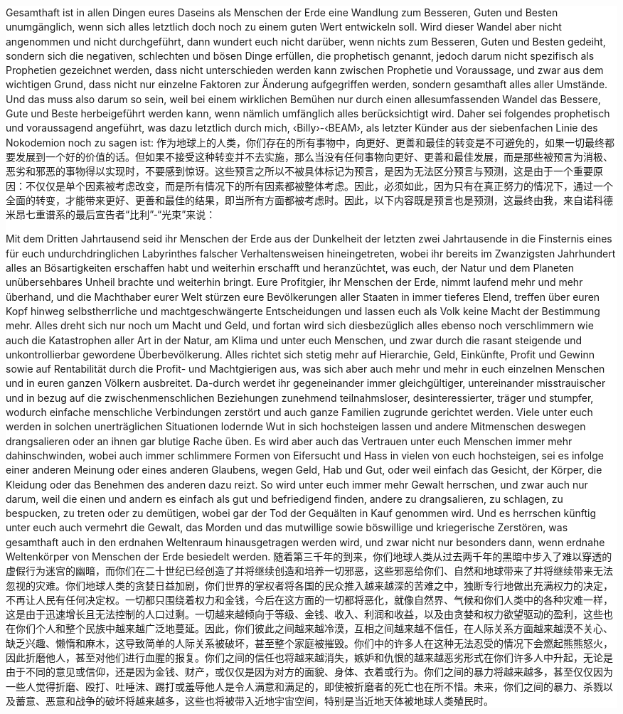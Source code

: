Gesamthaft ist in allen Dingen eures Daseins als Menschen der Erde eine Wandlung zum Besseren, Guten und Besten unumgänglich, wenn sich alles letztlich doch noch zu einem guten Wert entwickeln soll. Wird dieser Wandel aber nicht angenommen und nicht durchgeführt, dann wundert euch nicht darüber, wenn nichts zum Besseren, Guten und Besten gedeiht, sondern sich die negativen, schlechten und bösen Dinge erfüllen, die prophetisch genannt, jedoch darum nicht spezifisch als Prophetien gezeichnet werden, dass nicht unterschieden werden kann zwischen Prophetie und Voraussage, und zwar aus dem wichtigen Grund, dass nicht nur einzelne Faktoren zur Änderung aufgegriffen werden, sondern gesamthaft alles aller Umstände. Und das muss also darum so sein, weil bei einem wirklichen Bemühen nur durch einen allesumfassenden Wandel das Bessere, Gute und Beste herbeigeführt werden kann, wenn nämlich umfänglich alles berücksichtigt wird. Daher sei folgendes prophetisch und voraussagend angeführt, was dazu letztlich durch mich, ‹Billy›-‹BEAM›, als letzter Künder aus der siebenfachen Linie des Nokodemion noch zu sagen ist:
作为地球上的人类，你们存在的所有事物中，向更好、更善和最佳的转变是不可避免的，如果一切最终都要发展到一个好的价值的话。但如果不接受这种转变并不去实施，那么当没有任何事物向更好、更善和最佳发展，而是那些被预言为消极、恶劣和邪恶的事物得以实现时，不要感到惊讶。这些预言之所以不被具体标记为预言，是因为无法区分预言与预测，这是由于一个重要原因：不仅仅是单个因素被考虑改变，而是所有情况下的所有因素都被整体考虑。因此，必须如此，因为只有在真正努力的情况下，通过一个全面的转变，才能带来更好、更善和最佳的结果，即当所有方面都被考虑时。因此，以下内容既是预言也是预测，这最终由我，来自诺科德米昂七重谱系的最后宣告者“比利”-“光束”来说：

Mit dem Dritten Jahrtausend seid ihr Menschen der Erde aus der Dunkelheit der letzten zwei Jahrtausende in die Finsternis eines für euch undurchdringlichen Labyrinthes falscher Verhaltensweisen hineingetreten, wobei ihr bereits im Zwanzigsten Jahrhundert alles an Bösartigkeiten erschaffen habt und weiterhin erschafft und heranzüchtet, was euch, der Natur und dem Planeten unübersehbares Unheil brachte und weiterhin bringt. Eure Profitgier, ihr Menschen der Erde, nimmt laufend mehr und mehr überhand, und die Machthaber eurer Welt stürzen eure Bevölkerungen aller Staaten in immer tieferes Elend, treffen über euren Kopf hinweg selbstherrliche und machtgeschwängerte Entscheidungen und lassen euch als Volk keine Macht der Bestimmung mehr. Alles dreht sich nur noch um Macht und Geld, und fortan wird sich diesbezüglich alles ebenso noch verschlimmern wie auch die Katastrophen aller Art in der Natur, am Klima und unter euch Menschen, und zwar durch die rasant steigende und unkontrollierbar gewordene Überbevölkerung. Alles richtet sich stetig mehr auf Hierarchie, Geld, Einkünfte, Profit und Gewinn sowie auf Rentabilität durch die Profit- und Machtgierigen aus, was sich aber auch mehr und mehr in euch einzelnen Menschen und in euren ganzen Völkern ausbreitet. Da-durch werdet ihr gegeneinander immer gleichgültiger, untereinander misstrauischer und in bezug auf die zwischenmenschlichen Beziehungen zunehmend teilnahmsloser, desinteressierter, träger und stumpfer, wodurch einfache menschliche Verbindungen zerstört und auch ganze Familien zugrunde gerichtet werden. Viele unter euch werden in solchen unerträglichen Situationen lodernde Wut in sich hochsteigen lassen und andere Mitmenschen deswegen drangsalieren oder an ihnen gar blutige Rache üben. Es wird aber auch das Vertrauen unter euch Menschen immer mehr dahinschwinden, wobei auch immer schlimmere Formen von Eifersucht und Hass in vielen von euch hochsteigen, sei es infolge einer anderen Meinung oder eines anderen Glaubens, wegen Geld, Hab und Gut, oder weil einfach das Gesicht, der Körper, die Kleidung oder das Benehmen des anderen dazu reizt. So wird unter euch immer mehr Gewalt herrschen, und zwar auch nur darum, weil die einen und andern es einfach als gut und befriedigend finden, andere zu drangsalieren, zu schlagen, zu bespucken, zu treten oder zu demütigen, wobei gar der Tod der Gequälten in Kauf genommen wird. Und es herrschen künftig unter euch auch vermehrt die Gewalt, das Morden und das mutwillige sowie böswillige und kriegerische Zerstören, was gesamthaft auch in den erdnahen Weltenraum hinausgetragen werden wird, und zwar nicht nur besonders dann, wenn erdnahe Weltenkörper von Menschen der Erde besiedelt werden.
随着第三千年的到来，你们地球人类从过去两千年的黑暗中步入了难以穿透的虚假行为迷宫的幽暗，而你们在二十世纪已经创造了并将继续创造和培养一切邪恶，这些邪恶给你们、自然和地球带来了并将继续带来无法忽视的灾难。你们地球人类的贪婪日益加剧，你们世界的掌权者将各国的民众推入越来越深的苦难之中，独断专行地做出充满权力的决定，不再让人民有任何决定权。一切都只围绕着权力和金钱，今后在这方面的一切都将恶化，就像自然界、气候和你们人类中的各种灾难一样，这是由于迅速增长且无法控制的人口过剩。一切越来越倾向于等级、金钱、收入、利润和收益，以及由贪婪和权力欲望驱动的盈利，这些也在你们个人和整个民族中越来越广泛地蔓延。因此，你们彼此之间越来越冷漠，互相之间越来越不信任，在人际关系方面越来越漠不关心、缺乏兴趣、懒惰和麻木，这导致简单的人际关系被破坏，甚至整个家庭被摧毁。你们中的许多人在这种无法忍受的情况下会燃起熊熊怒火，因此折磨他人，甚至对他们进行血腥的报复。你们之间的信任也将越来越消失，嫉妒和仇恨的越来越恶劣形式在你们许多人中升起，无论是由于不同的意见或信仰，还是因为金钱、财产，或仅仅是因为对方的面貌、身体、衣着或行为。你们之间的暴力将越来越多，甚至仅仅因为一些人觉得折磨、殴打、吐唾沫、踢打或羞辱他人是令人满意和满足的，即使被折磨者的死亡也在所不惜。未来，你们之间的暴力、杀戮以及蓄意、恶意和战争的破坏将越来越多，这些也将被带入近地宇宙空间，特别是当近地天体被地球人类殖民时。
